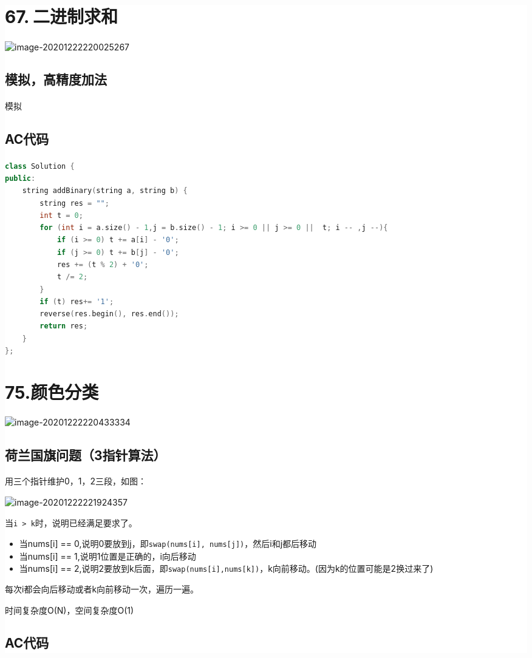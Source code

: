 # 67. 二进制求和

![image-20201222220025267](https://gitee.com/xddadd/cloud-image/raw/master/image-20201222220025267.png)

## 模拟，高精度加法

模拟

## AC代码

```cpp
class Solution {
public:
    string addBinary(string a, string b) {
        string res = "";
        int t = 0;
        for (int i = a.size() - 1,j = b.size() - 1; i >= 0 || j >= 0 ||  t; i -- ,j --){
            if (i >= 0) t += a[i] - '0';
            if (j >= 0) t += b[j] - '0';
            res += (t % 2) + '0';
            t /= 2;
        }
        if (t) res+= '1';
        reverse(res.begin(), res.end());
        return res;
    }
};
```

# 75.颜色分类

![image-20201222220433334](https://gitee.com/xddadd/cloud-image/raw/master/image-20201222220433334.png)

## 荷兰国旗问题（3指针算法）

用三个指针维护0，1，2三段，如图：

![image-20201222221924357](https://gitee.com/xddadd/cloud-image/raw/master/image-20201222221924357.png)

当`i > k`时，说明已经满足要求了。

- 当nums[i] == 0,说明0要放到j，即`swap(nums[i], nums[j])`，然后i和j都后移动
- 当nums[i] == 1,说明1位置是正确的，i向后移动
- 当nums[i] == 2,说明2要放到k后面，即`swap(nums[i],nums[k])`，k向前移动。(因为k的位置可能是2换过来了)

每次i都会向后移动或者k向前移动一次，遍历一遍。

时间复杂度O(N)，空间复杂度O(1)

## AC代码
